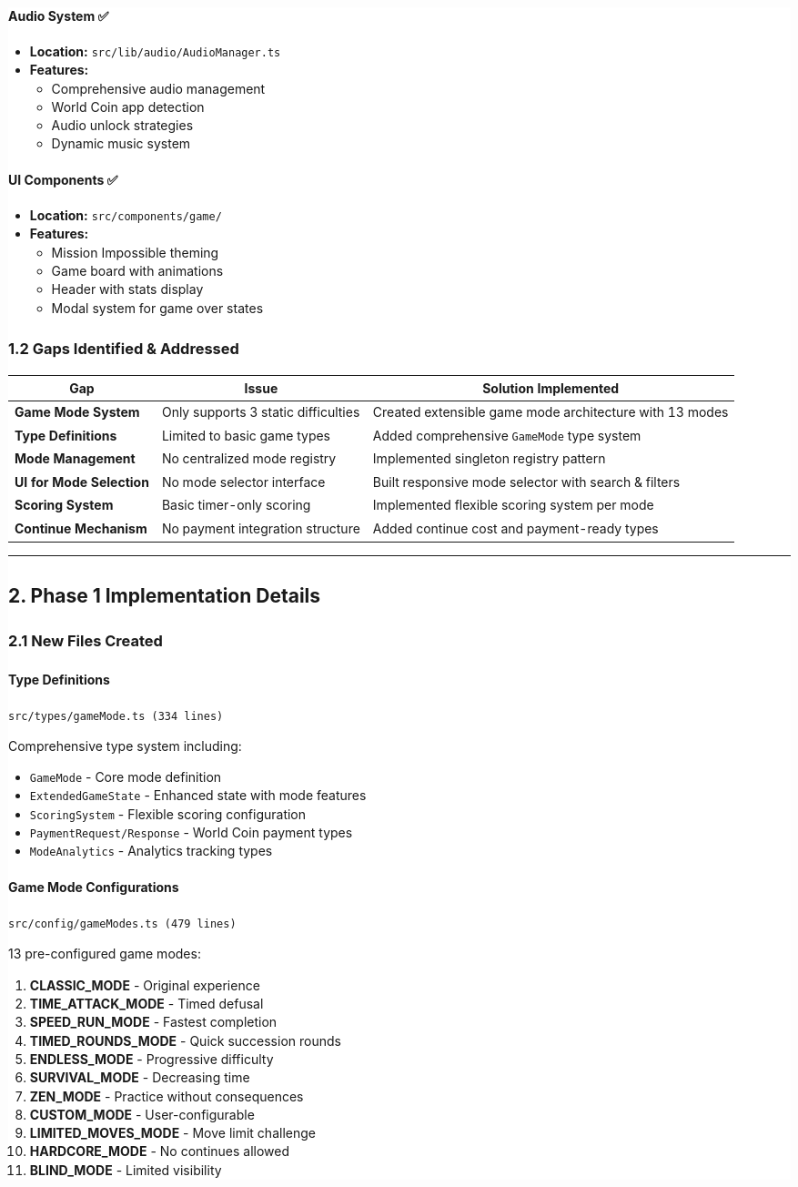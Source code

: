 #### **Audio System** ✅
- **Location:** `src/lib/audio/AudioManager.ts`
- **Features:**
  - Comprehensive audio management
  - World Coin app detection
  - Audio unlock strategies
  - Dynamic music system

#### **UI Components** ✅
- **Location:** `src/components/game/`
- **Features:**
  - Mission Impossible theming
  - Game board with animations
  - Header with stats display
  - Modal system for game over states

### 1.2 Gaps Identified & Addressed

| Gap | Issue | Solution Implemented |
|-----|-------|---------------------|
| **Game Mode System** | Only supports 3 static difficulties | Created extensible game mode architecture with 13 modes |
| **Type Definitions** | Limited to basic game types | Added comprehensive `GameMode` type system |
| **Mode Management** | No centralized mode registry | Implemented singleton registry pattern |
| **UI for Mode Selection** | No mode selector interface | Built responsive mode selector with search & filters |
| **Scoring System** | Basic timer-only scoring | Implemented flexible scoring system per mode |
| **Continue Mechanism** | No payment integration structure | Added continue cost and payment-ready types |

---

## 2. Phase 1 Implementation Details

### 2.1 New Files Created

#### **Type Definitions**
```
src/types/gameMode.ts (334 lines)
```
Comprehensive type system including:
- `GameMode` - Core mode definition
- `ExtendedGameState` - Enhanced state with mode features
- `ScoringSystem` - Flexible scoring configuration
- `PaymentRequest/Response` - World Coin payment types
- `ModeAnalytics` - Analytics tracking types

#### **Game Mode Configurations**
```
src/config/gameModes.ts (479 lines)
```
13 pre-configured game modes:
1. **CLASSIC_MODE** - Original experience
2. **TIME_ATTACK_MODE** - Timed defusal
3. **SPEED_RUN_MODE** - Fastest completion
4. **TIMED_ROUNDS_MODE** - Quick succession rounds
5. **ENDLESS_MODE** - Progressive difficulty
6. **SURVIVAL_MODE** - Decreasing time
7. **ZEN_MODE** - Practice without consequences
8. **CUSTOM_MODE** - User-configurable
9. **LIMITED_MOVES_MODE** - Move limit challenge
10. **HARDCORE_MODE** - No continues allowed
11. **BLIND_MODE** - Limited visibility